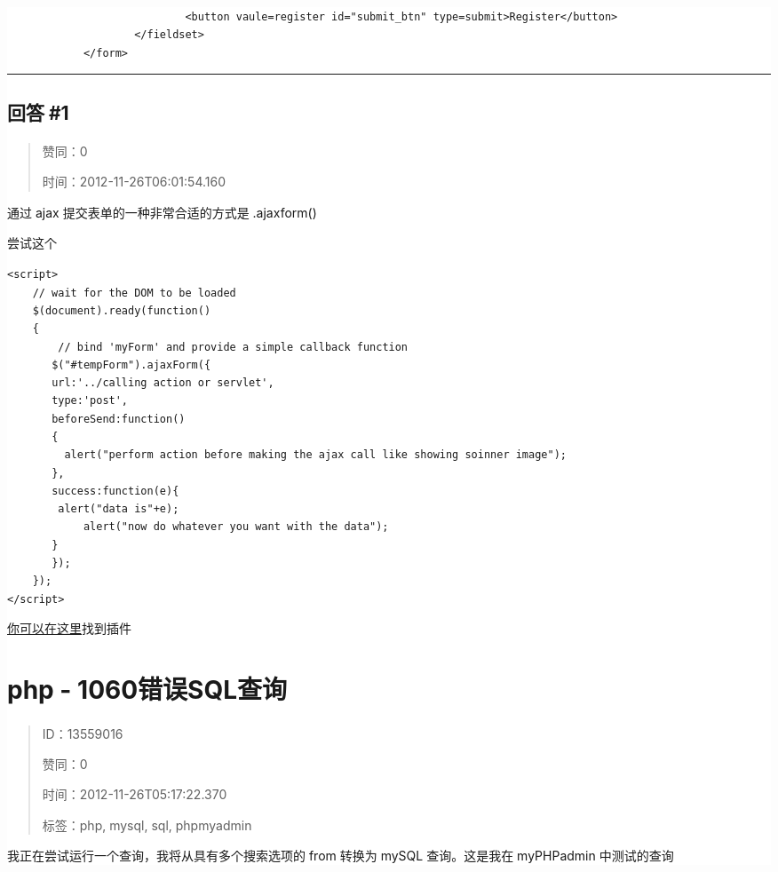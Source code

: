 ```
                            <button vaule=register id="submit_btn" type=submit>Register</button>
                    </fieldset>
            </form> 
```

* * *

## 回答 #1

> 赞同：0
> 
> 时间：2012-11-26T06:01:54.160

通过 ajax 提交表单的一种非常合适的方式是 .ajaxform()

尝试这个

```
<script>
    // wait for the DOM to be loaded
    $(document).ready(function() 
    {
        // bind 'myForm' and provide a simple callback function
       $("#tempForm").ajaxForm({
       url:'../calling action or servlet',
       type:'post',
       beforeSend:function()
       {
         alert("perform action before making the ajax call like showing soinner image");
       },
       success:function(e){
        alert("data is"+e);
            alert("now do whatever you want with the data");
       }
       });
    });
</script> 
```

[你可以在这里](http://www.malsup.com/jquery/form/#download)找到插件

# php - 1060错误SQL查询

> ID：13559016
> 
> 赞同：0
> 
> 时间：2012-11-26T05:17:22.370
> 
> 标签：php, mysql, sql, phpmyadmin

我正在尝试运行一个查询，我将从具有多个搜索选项的 from 转换为 mySQL 查询。这是我在 myPHPadmin 中测试的查询
